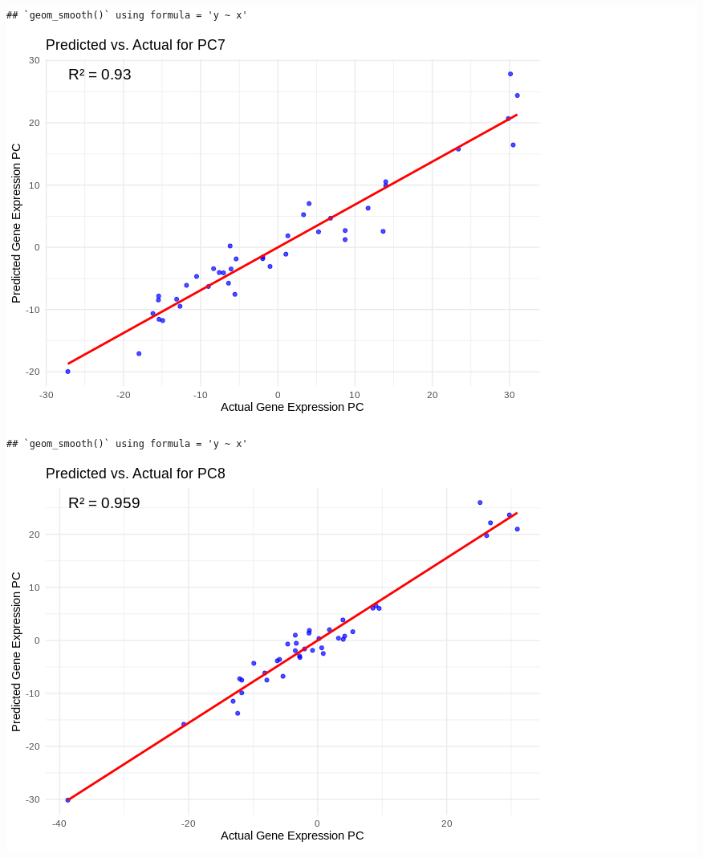     ## `geom_smooth()` using formula = 'y ~ x'

![](22.2-Apul-multiomic-machine-learning_files/figure-gfm/unnamed-chunk-62-7.png)

    ## `geom_smooth()` using formula = 'y ~ x'

![](22.2-Apul-multiomic-machine-learning_files/figure-gfm/unnamed-chunk-62-8.png)
